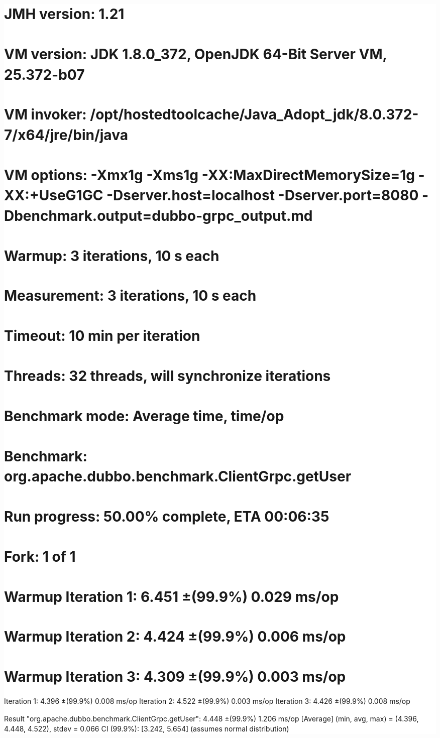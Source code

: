 
# JMH version: 1.21
# VM version: JDK 1.8.0_372, OpenJDK 64-Bit Server VM, 25.372-b07
# VM invoker: /opt/hostedtoolcache/Java_Adopt_jdk/8.0.372-7/x64/jre/bin/java
# VM options: -Xmx1g -Xms1g -XX:MaxDirectMemorySize=1g -XX:+UseG1GC -Dserver.host=localhost -Dserver.port=8080 -Dbenchmark.output=dubbo-grpc_output.md
# Warmup: 3 iterations, 10 s each
# Measurement: 3 iterations, 10 s each
# Timeout: 10 min per iteration
# Threads: 32 threads, will synchronize iterations
# Benchmark mode: Average time, time/op
# Benchmark: org.apache.dubbo.benchmark.ClientGrpc.getUser

# Run progress: 50.00% complete, ETA 00:06:35
# Fork: 1 of 1
# Warmup Iteration   1: 6.451 ±(99.9%) 0.029 ms/op
# Warmup Iteration   2: 4.424 ±(99.9%) 0.006 ms/op
# Warmup Iteration   3: 4.309 ±(99.9%) 0.003 ms/op
Iteration   1: 4.396 ±(99.9%) 0.008 ms/op
Iteration   2: 4.522 ±(99.9%) 0.003 ms/op
Iteration   3: 4.426 ±(99.9%) 0.008 ms/op


Result "org.apache.dubbo.benchmark.ClientGrpc.getUser":
  4.448 ±(99.9%) 1.206 ms/op [Average]
  (min, avg, max) = (4.396, 4.448, 4.522), stdev = 0.066
  CI (99.9%): [3.242, 5.654] (assumes normal distribution)
